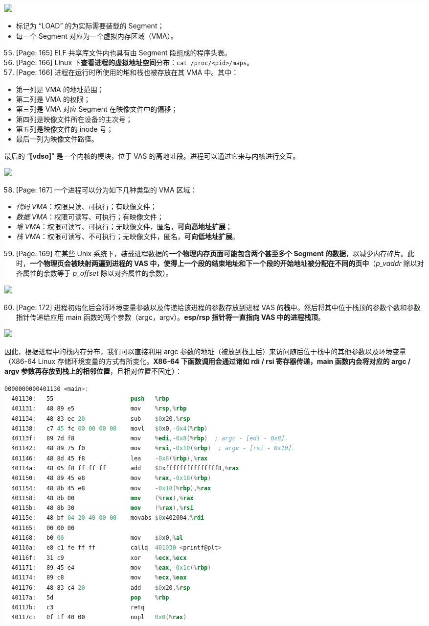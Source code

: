 ![](2.png)

* 标记为 “LOAD” 的为实际需要装载的 Segment；
* 每一个 Segment 对应为一个虚拟内存区域（VMA）。

55. [Page: 165] ELF 共享库文件内也具有由 Segment 段组成的程序头表。
56. [Page: 166] Linux 下**查看进程的虚拟地址空间**分布：`cat /proc/<pid>/maps`。
57. [Page: 166] 进程在运行时所使用的堆和栈也被存放在其 VMA 中。其中：

* 第一列是 VMA 的地址范围；
* 第二列是 VMA 的权限；
* 第三列是 VMA 对应 Segment 在映像文件中的偏移；
* 第四列是映像文件所在设备的主次号；
* 第五列是映像文件的 inode 号；
* 最后一列为映像文件路径。

最后的 “<b>[vdso]</b>” 是一个内核的模块，位于 VAS 的高地址段。进程可以通过它来与内核进行交互。

![](3.png)

58. [Page: 167] 一个进程可以分为如下几种类型的 VMA 区域：

* *代码 VMA*：权限只读、可执行；有映像文件；
* *数据 VMA*：权限可读写、可执行；有映像文件；
* *堆 VMA*：权限可读写、可执行；无映像文件，匿名，**可向高地址扩展**；
* *栈 VMA*：权限可读写、不可执行；无映像文件，匿名，**可向低地址扩展**。

59. [Page: 169] 在某些 Unix 系统下，装载进程数据的**一个物理内存页面可能包含两个甚至多个 Segment 的数据**，以减少内存碎片。此时，**一个物理页会被映射两遍到进程的 VAS 中，使得上一个段的结束地址和下一个段的开始地址被分配在不同的页中**（*p_vaddr* 除以对齐属性的余数等于 *p_offset* 除以对齐属性的余数）。

![](7.png)

60. [Page: 172] 进程初始化后会将环境变量参数以及传递给该进程的参数存放到进程 VAS 的**栈**中。然后将其中位于栈顶的参数个数和参数指针传递给应用 main 函数的两个参数（argc，argv）。**esp/rsp 指针将一直指向 VAS 中的进程栈顶**。

![](4.png)

因此，根据进程中的栈内存分布，我们可以直接利用 argc 参数的地址（被放到栈上后）来访问随后位于栈中的其他参数以及环境变量（X86-64 Linux 存储环境变量的方式有所变化。**X86-64 下函数调用会通过诸如 rdi / rsi 寄存器传递，main 函数内会将对应的 argc / argv 参数再存放到栈上的相邻位置**，且相对位置不固定）：

```nasm
0000000000401130 <main>:
  401130:	55                   	push   %rbp
  401131:	48 89 e5             	mov    %rsp,%rbp
  401134:	48 83 ec 20          	sub    $0x20,%rsp
  401138:	c7 45 fc 00 00 00 00 	movl   $0x0,-0x4(%rbp)
  40113f:	89 7d f8             	mov    %edi,-0x8(%rbp)  ; argc - [edi - 0x8].
  401142:	48 89 75 f0          	mov    %rsi,-0x10(%rbp)  ; argv - [rsi - 0x10].
  401146:	48 8d 45 f8          	lea    -0x8(%rbp),%rax
  40114a:	48 05 f8 ff ff ff    	add    $0xfffffffffffffff8,%rax
  401150:	48 89 45 e8          	mov    %rax,-0x18(%rbp)
  401154:	48 8b 45 e8          	mov    -0x18(%rbp),%rax
  401158:	48 8b 00             	mov    (%rax),%rax
  40115b:	48 8b 30             	mov    (%rax),%rsi
  40115e:	48 bf 04 20 40 00 00 	movabs $0x402004,%rdi
  401165:	00 00 00 
  401168:	b0 00                	mov    $0x0,%al
  40116a:	e8 c1 fe ff ff       	callq  401030 <printf@plt>
  40116f:	31 c9                	xor    %ecx,%ecx
  401171:	89 45 e4             	mov    %eax,-0x1c(%rbp)
  401174:	89 c8                	mov    %ecx,%eax
  401176:	48 83 c4 20          	add    $0x20,%rsp
  40117a:	5d                   	pop    %rbp
  40117b:	c3                   	retq   
  40117c:	0f 1f 40 00          	nopl   0x0(%rax)
```
